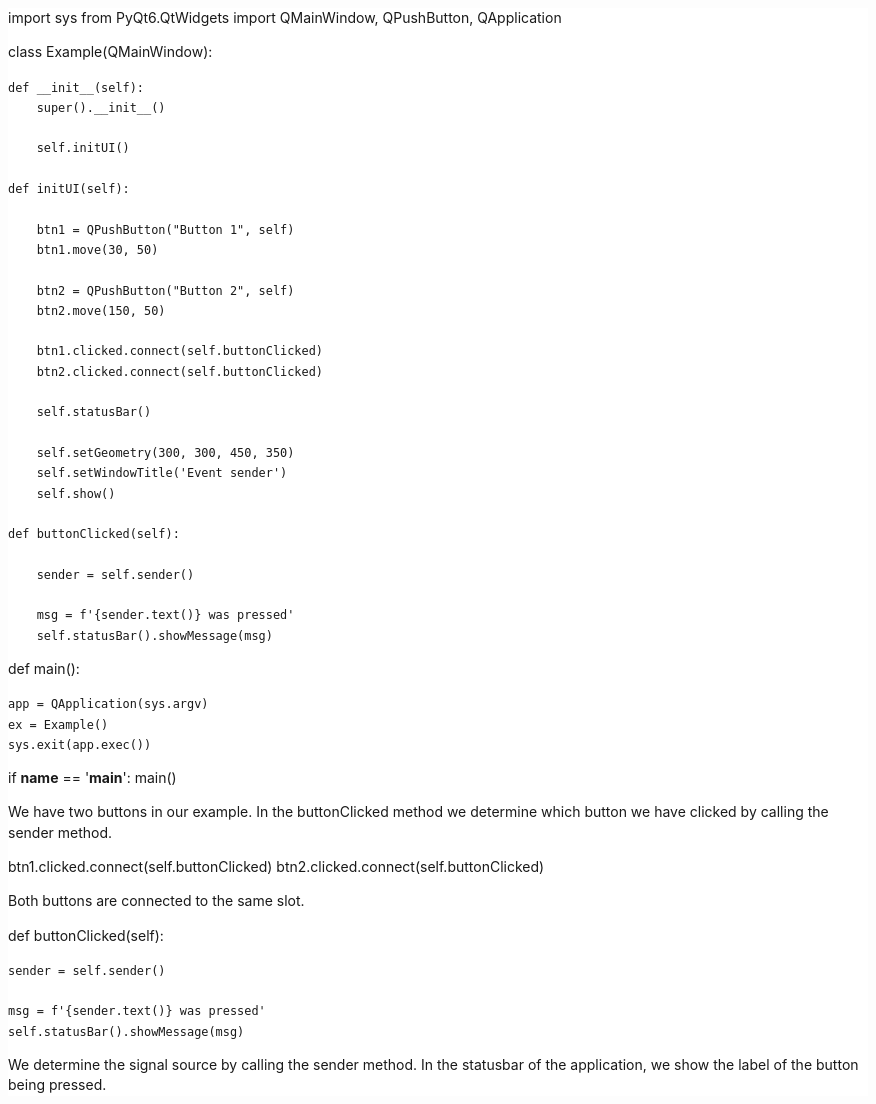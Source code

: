 import sys
from PyQt6.QtWidgets import QMainWindow, QPushButton, QApplication

class Example(QMainWindow):

    def __init__(self):
        super().__init__()

        self.initUI()

    def initUI(self):

        btn1 = QPushButton("Button 1", self)
        btn1.move(30, 50)

        btn2 = QPushButton("Button 2", self)
        btn2.move(150, 50)

        btn1.clicked.connect(self.buttonClicked)
        btn2.clicked.connect(self.buttonClicked)

        self.statusBar()

        self.setGeometry(300, 300, 450, 350)
        self.setWindowTitle('Event sender')
        self.show()

    def buttonClicked(self):

        sender = self.sender()

        msg = f'{sender.text()} was pressed'
        self.statusBar().showMessage(msg)

def main():

    app = QApplication(sys.argv)
    ex = Example()
    sys.exit(app.exec())

if __name__ == '__main__':
    main()

We have two buttons in our example. In the buttonClicked method we
determine which button we have clicked by calling the sender
method.

btn1.clicked.connect(self.buttonClicked)
btn2.clicked.connect(self.buttonClicked)

Both buttons are connected to the same slot.

def buttonClicked(self):

    sender = self.sender()

    msg = f'{sender.text()} was pressed'
    self.statusBar().showMessage(msg)

We determine the signal source by calling the sender method. In the
statusbar of the application, we show the label of the button being pressed.
